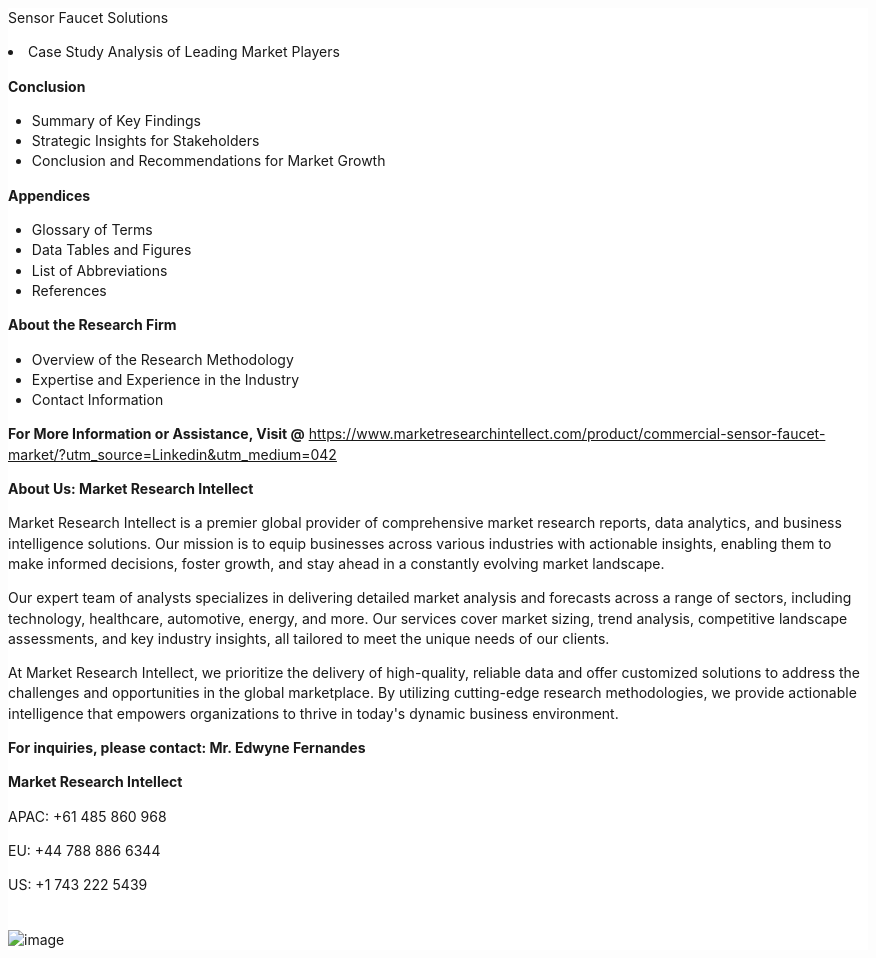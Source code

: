 Sensor Faucet Solutions</li><li>Case Study Analysis of Leading Market Players</li></ul><p><strong>Conclusion</strong></p><ul><li>Summary of Key Findings</li><li>Strategic Insights for Stakeholders</li><li>Conclusion and Recommendations for Market Growth</li></ul><p><strong>Appendices</strong></p><ul><li>Glossary of Terms</li><li>Data Tables and Figures</li><li>List of Abbreviations</li><li>References</li></ul><p><strong>About the Research Firm</strong></p><ul><li>Overview of the Research Methodology</li><li>Expertise and Experience in the Industry</li><li>Contact Information</li></ul></div><div class="article-main__content" data-test-id="publishing-text-block"><p><span class="font-[700]"><strong>For More Information or Assistance, Visit @</strong>&nbsp;<a href="https://www.marketresearchintellect.com/product/commercial-sensor-faucet-market/?utm_source=Linkedin&utm_medium=042">https://www.marketresearchintellect.com/product/commercial-sensor-faucet-market/?utm_source=Linkedin&utm_medium=042</a></span></p><p><strong>About Us: Market Research Intellect</strong></p><p>Market Research Intellect is a premier global provider of comprehensive market research reports, data analytics, and business intelligence solutions. Our mission is to equip businesses across various industries with actionable insights, enabling them to make informed decisions, foster growth, and stay ahead in a constantly evolving market landscape.</p><p>Our expert team of analysts specializes in delivering detailed market analysis and forecasts across a range of sectors, including technology, healthcare, automotive, energy, and more. Our services cover market sizing, trend analysis, competitive landscape assessments, and key industry insights, all tailored to meet the unique needs of our clients.</p><p>At Market Research Intellect, we prioritize the delivery of high-quality, reliable data and offer customized solutions to address the challenges and opportunities in the global marketplace. By utilizing cutting-edge research methodologies, we provide actionable intelligence that empowers organizations to thrive in today's dynamic business environment.</p><p><strong>For inquiries, please contact: Mr. Edwyne Fernandes</strong></p><p><strong>Market Research Intellect</strong></p><p>APAC: +61 485 860 968</p><p>EU: +44 788 886 6344</p><p>US: +1 743 222 5439</p></div><div class="article-main__content" data-test-id="publishing-text-block">&nbsp;</div>
![image](https://github.com/user-attachments/assets/5fabb3ce-764c-4595-9ac2-081bab2a310a)
